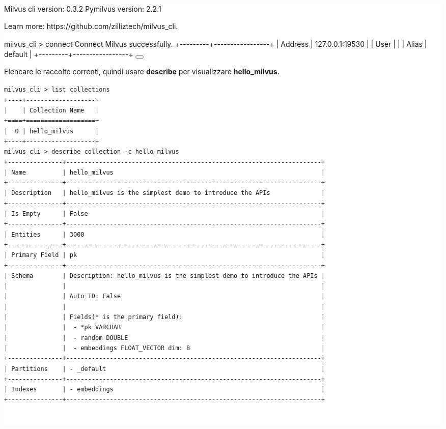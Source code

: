 <span class="hljs-title class_">Milvus</span> cli <span class="hljs-attr">version</span>: <span class="hljs-number">0.3</span><span class="hljs-number">.2</span>
<span class="hljs-title class_">Pymilvus</span> <span class="hljs-attr">version</span>: <span class="hljs-number">2.2</span><span class="hljs-number">.1</span>

<span class="hljs-title class_">Learn</span> <span class="hljs-attr">more</span>: <span class="hljs-attr">https</span>:<span class="hljs-comment">//github.com/zilliztech/milvus_cli.</span>


milvus_cli &gt; connect
<span class="hljs-title class_">Connect</span> <span class="hljs-title class_">Milvus</span> successfully.
+---------+-----------------+
| <span class="hljs-title class_">Address</span> | <span class="hljs-number">127.0</span><span class="hljs-number">.0</span><span class="hljs-number">.1</span>:<span class="hljs-number">19530</span> |
|  <span class="hljs-title class_">User</span>   |                 |
|  <span class="hljs-title class_">Alias</span>  |     <span class="hljs-keyword">default</span>     |
+---------+-----------------+
<button class="copy-code-btn"></button></code></pre>
<p>Elencare le raccolte correnti, quindi usare <strong>describe</strong> per visualizzare <strong>hello_milvus</strong>.</p>
<pre><code translate="no">milvus_cli &gt; <span class="hljs-built_in">list</span> collections
+----+-------------------+
|    | Collection Name   |
+====+===================+
|  <span class="hljs-number">0</span> | hello_milvus      |
+----+-------------------+
milvus_cli &gt; describe collection -c hello_milvus
+---------------+----------------------------------------------------------------------+
| Name          | hello_milvus                                                         |
+---------------+----------------------------------------------------------------------+
| Description   | hello_milvus <span class="hljs-keyword">is</span> the simplest demo to introduce the APIs              |
+---------------+----------------------------------------------------------------------+
| Is Empty      | <span class="hljs-literal">False</span>                                                                |
+---------------+----------------------------------------------------------------------+
| Entities      | <span class="hljs-number">3000</span>                                                                 |
+---------------+----------------------------------------------------------------------+
| Primary Field | pk                                                                   |
+---------------+----------------------------------------------------------------------+
| Schema        | Description: hello_milvus <span class="hljs-keyword">is</span> the simplest demo to introduce the APIs |
|               |                                                                      |
|               | Auto ID: <span class="hljs-literal">False</span>                                                       |
|               |                                                                      |
|               | Fields(* <span class="hljs-keyword">is</span> the primary field):                                      |
|               |  - *pk VARCHAR                                                       |
|               |  - random DOUBLE                                                     |
|               |  - embeddings FLOAT_VECTOR dim: <span class="hljs-number">8</span>                                    |
+---------------+----------------------------------------------------------------------+
| Partitions    | - _default                                                           |
+---------------+----------------------------------------------------------------------+
| Indexes       | - embeddings                                                         |
+---------------+----------------------------------------------------------------------+